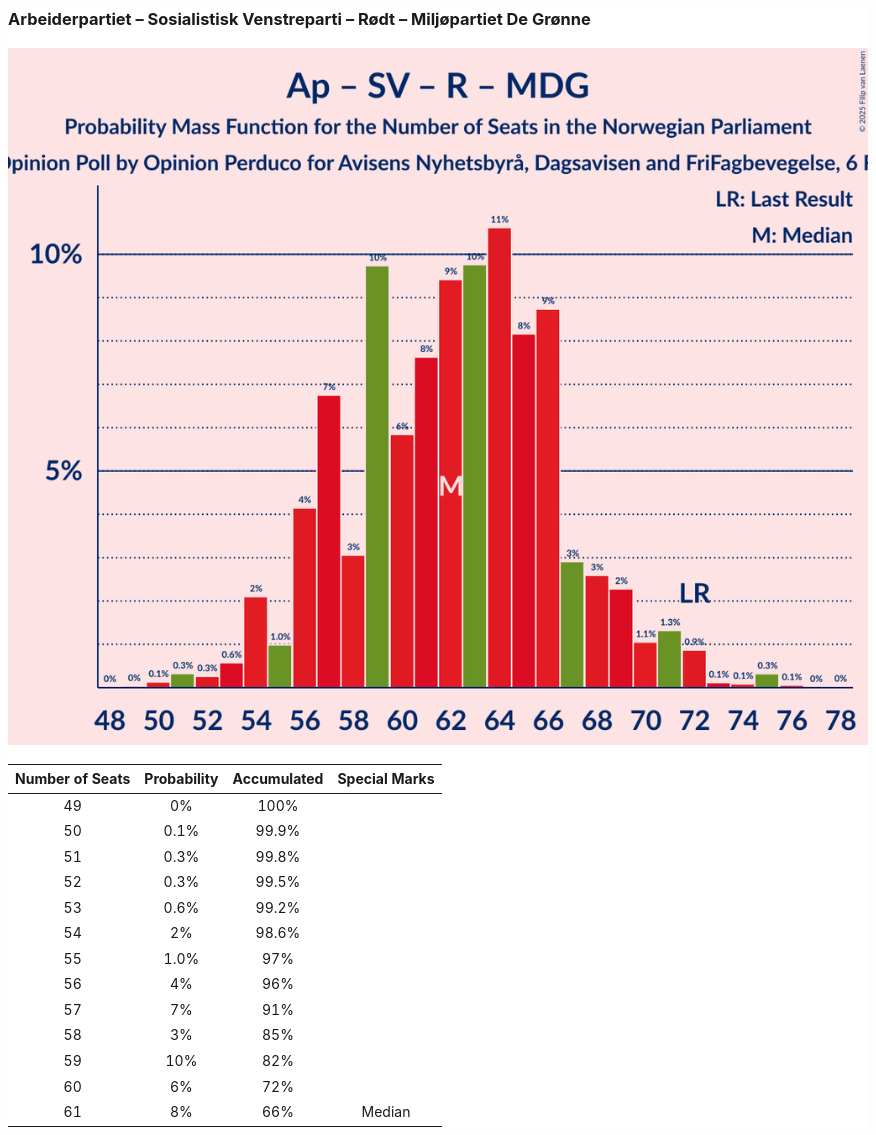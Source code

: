 ### Arbeiderpartiet – Sosialistisk Venstreparti – Rødt – Miljøpartiet De Grønne

![Graph with seats probability mass function not yet produced](2023-02-06-OpinionPerduco-coalitions-seats-pmf-ap–sv–r–mdg.png "Seats Probability Mass Function")

| Number of Seats | Probability | Accumulated | Special Marks |
|:---------------:|:-----------:|:-----------:|:-------------:|
| 49 | 0% | 100% |  |
| 50 | 0.1% | 99.9% |  |
| 51 | 0.3% | 99.8% |  |
| 52 | 0.3% | 99.5% |  |
| 53 | 0.6% | 99.2% |  |
| 54 | 2% | 98.6% |  |
| 55 | 1.0% | 97% |  |
| 56 | 4% | 96% |  |
| 57 | 7% | 91% |  |
| 58 | 3% | 85% |  |
| 59 | 10% | 82% |  |
| 60 | 6% | 72% |  |
| 61 | 8% | 66% | Median |